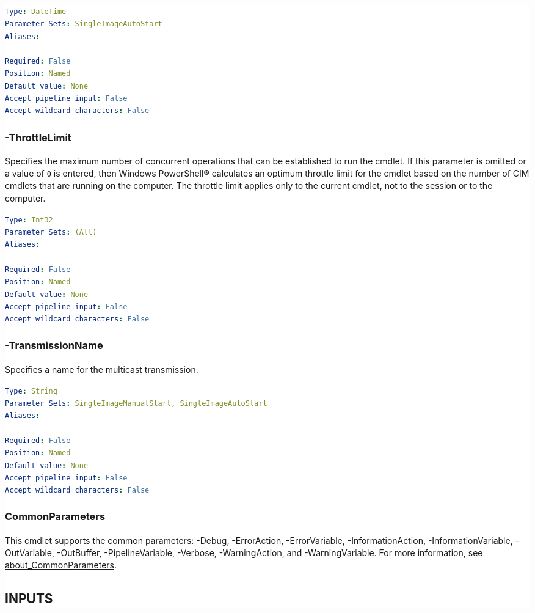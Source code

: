 ```yaml
Type: DateTime
Parameter Sets: SingleImageAutoStart
Aliases: 

Required: False
Position: Named
Default value: None
Accept pipeline input: False
Accept wildcard characters: False
```

### -ThrottleLimit
Specifies the maximum number of concurrent operations that can be established to run the cmdlet.
If this parameter is omitted or a value of `0` is entered, then Windows PowerShell® calculates an optimum throttle limit for the cmdlet based on the number of CIM cmdlets that are running on the computer.
The throttle limit applies only to the current cmdlet, not to the session or to the computer.

```yaml
Type: Int32
Parameter Sets: (All)
Aliases: 

Required: False
Position: Named
Default value: None
Accept pipeline input: False
Accept wildcard characters: False
```

### -TransmissionName
Specifies a name for the multicast transmission.

```yaml
Type: String
Parameter Sets: SingleImageManualStart, SingleImageAutoStart
Aliases: 

Required: False
Position: Named
Default value: None
Accept pipeline input: False
Accept wildcard characters: False
```

### CommonParameters
This cmdlet supports the common parameters: -Debug, -ErrorAction, -ErrorVariable, -InformationAction, -InformationVariable, -OutVariable, -OutBuffer, -PipelineVariable, -Verbose, -WarningAction, and -WarningVariable. For more information, see [about_CommonParameters](http://go.microsoft.com/fwlink/?LinkID=113216).

## INPUTS

